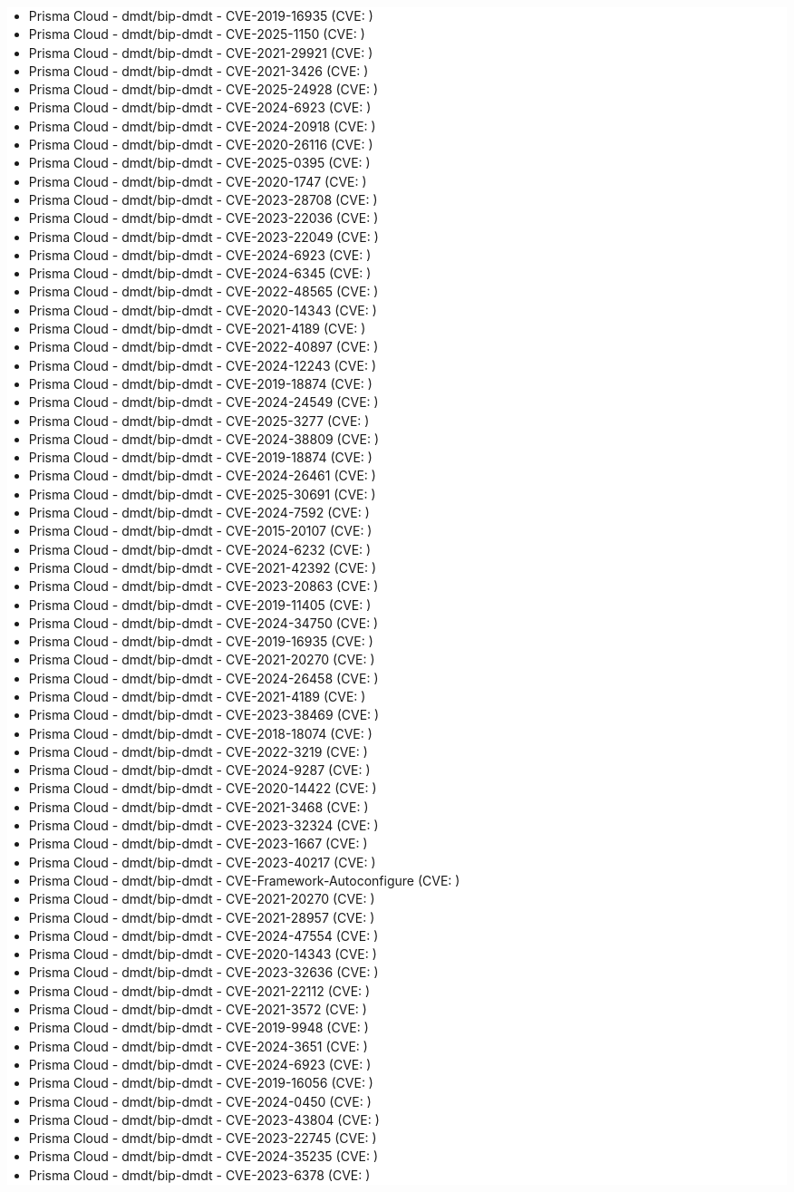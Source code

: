- Prisma Cloud - dmdt/bip-dmdt - CVE-2019-16935 (CVE: )
- Prisma Cloud - dmdt/bip-dmdt - CVE-2025-1150 (CVE: )
- Prisma Cloud - dmdt/bip-dmdt - CVE-2021-29921 (CVE: )
- Prisma Cloud - dmdt/bip-dmdt - CVE-2021-3426 (CVE: )
- Prisma Cloud - dmdt/bip-dmdt - CVE-2025-24928 (CVE: )
- Prisma Cloud - dmdt/bip-dmdt - CVE-2024-6923 (CVE: )
- Prisma Cloud - dmdt/bip-dmdt - CVE-2024-20918 (CVE: )
- Prisma Cloud - dmdt/bip-dmdt - CVE-2020-26116 (CVE: )
- Prisma Cloud - dmdt/bip-dmdt - CVE-2025-0395 (CVE: )
- Prisma Cloud - dmdt/bip-dmdt - CVE-2020-1747 (CVE: )
- Prisma Cloud - dmdt/bip-dmdt - CVE-2023-28708 (CVE: )
- Prisma Cloud - dmdt/bip-dmdt - CVE-2023-22036 (CVE: )
- Prisma Cloud - dmdt/bip-dmdt - CVE-2023-22049 (CVE: )
- Prisma Cloud - dmdt/bip-dmdt - CVE-2024-6923 (CVE: )
- Prisma Cloud - dmdt/bip-dmdt - CVE-2024-6345 (CVE: )
- Prisma Cloud - dmdt/bip-dmdt - CVE-2022-48565 (CVE: )
- Prisma Cloud - dmdt/bip-dmdt - CVE-2020-14343 (CVE: )
- Prisma Cloud - dmdt/bip-dmdt - CVE-2021-4189 (CVE: )
- Prisma Cloud - dmdt/bip-dmdt - CVE-2022-40897 (CVE: )
- Prisma Cloud - dmdt/bip-dmdt - CVE-2024-12243 (CVE: )
- Prisma Cloud - dmdt/bip-dmdt - CVE-2019-18874 (CVE: )
- Prisma Cloud - dmdt/bip-dmdt - CVE-2024-24549 (CVE: )
- Prisma Cloud - dmdt/bip-dmdt - CVE-2025-3277 (CVE: )
- Prisma Cloud - dmdt/bip-dmdt - CVE-2024-38809 (CVE: )
- Prisma Cloud - dmdt/bip-dmdt - CVE-2019-18874 (CVE: )
- Prisma Cloud - dmdt/bip-dmdt - CVE-2024-26461 (CVE: )
- Prisma Cloud - dmdt/bip-dmdt - CVE-2025-30691 (CVE: )
- Prisma Cloud - dmdt/bip-dmdt - CVE-2024-7592 (CVE: )
- Prisma Cloud - dmdt/bip-dmdt - CVE-2015-20107 (CVE: )
- Prisma Cloud - dmdt/bip-dmdt - CVE-2024-6232 (CVE: )
- Prisma Cloud - dmdt/bip-dmdt - CVE-2021-42392 (CVE: )
- Prisma Cloud - dmdt/bip-dmdt - CVE-2023-20863 (CVE: )
- Prisma Cloud - dmdt/bip-dmdt - CVE-2019-11405 (CVE: )
- Prisma Cloud - dmdt/bip-dmdt - CVE-2024-34750 (CVE: )
- Prisma Cloud - dmdt/bip-dmdt - CVE-2019-16935 (CVE: )
- Prisma Cloud - dmdt/bip-dmdt - CVE-2021-20270 (CVE: )
- Prisma Cloud - dmdt/bip-dmdt - CVE-2024-26458 (CVE: )
- Prisma Cloud - dmdt/bip-dmdt - CVE-2021-4189 (CVE: )
- Prisma Cloud - dmdt/bip-dmdt - CVE-2023-38469 (CVE: )
- Prisma Cloud - dmdt/bip-dmdt - CVE-2018-18074 (CVE: )
- Prisma Cloud - dmdt/bip-dmdt - CVE-2022-3219 (CVE: )
- Prisma Cloud - dmdt/bip-dmdt - CVE-2024-9287 (CVE: )
- Prisma Cloud - dmdt/bip-dmdt - CVE-2020-14422 (CVE: )
- Prisma Cloud - dmdt/bip-dmdt - CVE-2021-3468 (CVE: )
- Prisma Cloud - dmdt/bip-dmdt - CVE-2023-32324 (CVE: )
- Prisma Cloud - dmdt/bip-dmdt - CVE-2023-1667 (CVE: )
- Prisma Cloud - dmdt/bip-dmdt - CVE-2023-40217 (CVE: )
- Prisma Cloud - dmdt/bip-dmdt - CVE-Framework-Autoconfigure (CVE: )
- Prisma Cloud - dmdt/bip-dmdt - CVE-2021-20270 (CVE: )
- Prisma Cloud - dmdt/bip-dmdt - CVE-2021-28957 (CVE: )
- Prisma Cloud - dmdt/bip-dmdt - CVE-2024-47554 (CVE: )
- Prisma Cloud - dmdt/bip-dmdt - CVE-2020-14343 (CVE: )
- Prisma Cloud - dmdt/bip-dmdt - CVE-2023-32636 (CVE: )
- Prisma Cloud - dmdt/bip-dmdt - CVE-2021-22112 (CVE: )
- Prisma Cloud - dmdt/bip-dmdt - CVE-2021-3572 (CVE: )
- Prisma Cloud - dmdt/bip-dmdt - CVE-2019-9948 (CVE: )
- Prisma Cloud - dmdt/bip-dmdt - CVE-2024-3651 (CVE: )
- Prisma Cloud - dmdt/bip-dmdt - CVE-2024-6923 (CVE: )
- Prisma Cloud - dmdt/bip-dmdt - CVE-2019-16056 (CVE: )
- Prisma Cloud - dmdt/bip-dmdt - CVE-2024-0450 (CVE: )
- Prisma Cloud - dmdt/bip-dmdt - CVE-2023-43804 (CVE: )
- Prisma Cloud - dmdt/bip-dmdt - CVE-2023-22745 (CVE: )
- Prisma Cloud - dmdt/bip-dmdt - CVE-2024-35235 (CVE: )
- Prisma Cloud - dmdt/bip-dmdt - CVE-2023-6378 (CVE: )